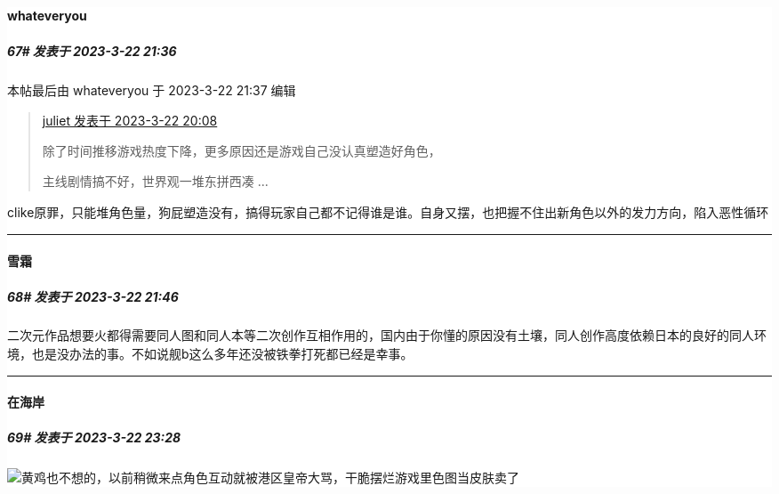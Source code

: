 ####  whateveryou  
##### 67#       发表于 2023-3-22 21:36

 本帖最后由 whateveryou 于 2023-3-22 21:37 编辑 
<blockquote><a href="httphttps://bbs.saraba1st.com/2b/forum.php?mod=redirect&amp;goto=findpost&amp;pid=60185113&amp;ptid=2125353" target="_blank">juliet 发表于 2023-3-22 20:08</a>

除了时间推移游戏热度下降，更多原因还是游戏自己没认真塑造好角色，

主线剧情搞不好，世界观一堆东拼西凑 ...</blockquote>
clike原罪，只能堆角色量，狗屁塑造没有，搞得玩家自己都不记得谁是谁。自身又摆，也把握不住出新角色以外的发力方向，陷入恶性循环


*****

####  雪霜  
##### 68#       发表于 2023-3-22 21:46

二次元作品想要火都得需要同人图和同人本等二次创作互相作用的，国内由于你懂的原因没有土壤，同人创作高度依赖日本的良好的同人环境，也是没办法的事。不如说舰b这么多年还没被铁拳打死都已经是幸事。


*****

####  在海岸  
##### 69#       发表于 2023-3-22 23:28

<img src="https://static.saraba1st.com/image/smiley/face2017/067.png" referrerpolicy="no-referrer">黄鸡也不想的，以前稍微来点角色互动就被港区皇帝大骂，干脆摆烂游戏里色图当皮肤卖了

